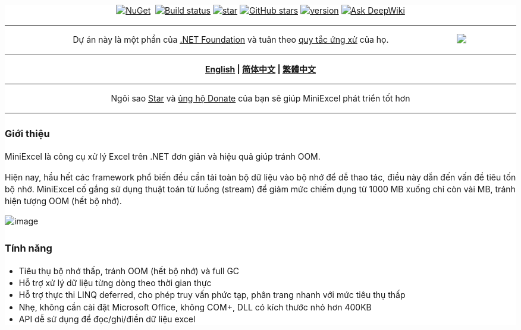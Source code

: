 <div style="text-align: center">
<p><a href="https://www.nuget.org/packages/MiniExcel"><img src="https://img.shields.io/nuget/v/MiniExcel.svg" alt="NuGet"></a>  <a href="https://www.nuget.org/packages/MiniExcel"><img src="https://img.shields.io/nuget/dt/MiniExcel.svg" alt=""></a>
<a href="https://ci.appveyor.com/project/mini-software/miniexcel/branch/master"><img src="https://ci.appveyor.com/api/projects/status/b2vustrwsuqx45f4/branch/master?svg=true" alt="Build status"></a>
<a href="https://gitee.com/dotnetchina/MiniExcel"><img src="https://gitee.com/dotnetchina/MiniExcel/badge/star.svg" alt="star"></a> <a href="https://github.com/mini-software/MiniExcel" rel="nofollow"><img src="https://img.shields.io/github/stars/mini-software/MiniExcel?logo=github" alt="GitHub stars"></a>
<a href="https://www.nuget.org/packages/MiniExcel"><img src="https://img.shields.io/badge/.NET-%3E%3D%204.5-red.svg" alt="version"></a>
<a href="https://deepwiki.com/mini-software/MiniExcel"><img src="https://deepwiki.com/badge.svg" alt="Ask DeepWiki"></a>
</p>
</div>

---

[<img align="right" src="https://github.com/dotnet-foundation/swag/blob/main/logo/dotnetfoundation_v4.png?raw=true" width="100" />](https://www.dotnetfoundation.org/)

<div style="text-align: center">
<p>Dự án này là một phần của <a href="https://www.dotnetfoundation.org/">.NET Foundation</a> và tuân theo <a href="https://www.dotnetfoundation.org/code-of-conduct">quy tắc ứng xử</a> của họ. </p>
</div>

---

<div style="text-align: center">
<p><strong><a href="README.md">English</a> | <a href="README.zh-CN.md">简体中文</a> | <a href="README.zh-Hant.md">繁體中文</a></strong></p>
</div>

---

<div style="text-align: center">
 Ngôi sao <a href="https://github.com/mini-software/MiniExcel">Star</a> và <a href="https://miniexcel.github.io">ủng hộ Donate</a> của bạn sẽ giúp MiniExcel phát triển tốt hơn
</div>

---

### Giới thiệu

MiniExcel là công cụ xử lý Excel trên .NET đơn giản và hiệu quả giúp tránh OOM.

Hiện nay, hầu hết các framework phổ biến đều cần tải toàn bộ dữ liệu vào bộ nhớ để dễ thao tác, điều này dẫn đến vấn đề tiêu tốn bộ nhớ. MiniExcel cố gắng sử dụng thuật toán từ luồng (stream) để giảm mức chiếm dụng từ 1000 MB xuống chỉ còn vài MB, tránh hiện tượng OOM (hết bộ nhớ).

![image](https://user-images.githubusercontent.com/12729184/113086657-ab8bd000-9214-11eb-9563-c970ac1ee35e.png)

### Tính năng

- Tiêu thụ bộ nhớ thấp, tránh OOM (hết bộ nhớ) và full GC
- Hỗ trợ xử lý dữ liệu từng dòng theo thời gian thực
- Hỗ trợ thực thi LINQ deferred, cho phép truy vấn phức tạp, phân trang nhanh với mức tiêu thụ thấp
- Nhẹ, không cần cài đặt Microsoft Office, không COM+, DLL có kích thước nhỏ hơn 400KB
- API dễ sử dụng để đọc/ghi/điền dữ liệu excel

